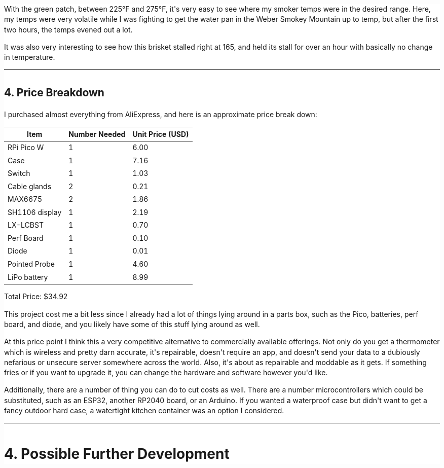 With the green patch, between 225&deg;F and 275&deg;F, it's very easy to see where my smoker temps were in the desired range. Here, my temps were very volatile while I was fighting to get the water pan in the Weber Smokey Mountain up to temp, but after the first two hours, the temps evened out a lot.

It was also very interesting to see how this brisket stalled right at 165, and held its stall for over an hour with basically no change in temperature.

---------------------------------------
## 4. Price Breakdown
I purchased almost everything from AliExpress, and here is an approximate price break down:


| Item             | Number Needed|Unit Price (USD)  |
|------------------|--------------|------------------|
| RPi Pico W       | 1            | 6.00             |        
| Case             | 1            | 7.16             |
| Switch           | 1            | 1.03             |
| Cable glands     | 2            | 0.21             |
| MAX6675          | 2            | 1.86             |
| SH1106 display   | 1            | 2.19             |
| LX-LCBST         | 1            | 0.70             |
| Perf Board       | 1            | 0.10             |
| Diode            | 1            | 0.01             |
| Pointed Probe    | 1            | 4.60             |
| LiPo battery     | 1            | 8.99             |

Total Price: $34.92

This project cost me a bit less since I already had a lot of things lying around in a parts box, such as the Pico, batteries, perf board, and diode, and you likely have some of this stuff lying around as well.

At this price point I think this a very competitive alternative to commercially available offerings. Not only do you get a thermometer which is wireless and pretty darn accurate, it's repairable, doesn't require an app, and doesn't send your data to a dubiously nefarious or unsecure server somewhere across the world. Also, it's about as repairable and moddable as it gets. If something fries or if you want to upgrade it, you can change the hardware and software however you'd like. 

Additionally, there are a number of thing you can do to cut costs as well. There are a number microcontrollers which could be substituted, such as an ESP32, another RP2040 board, or an Arduino. If you wanted a waterproof case but didn't want to get a fancy outdoor hard case, a watertight kitchen container was an option I considered. 

--------------------------------------
# 4. Possible Further Development

